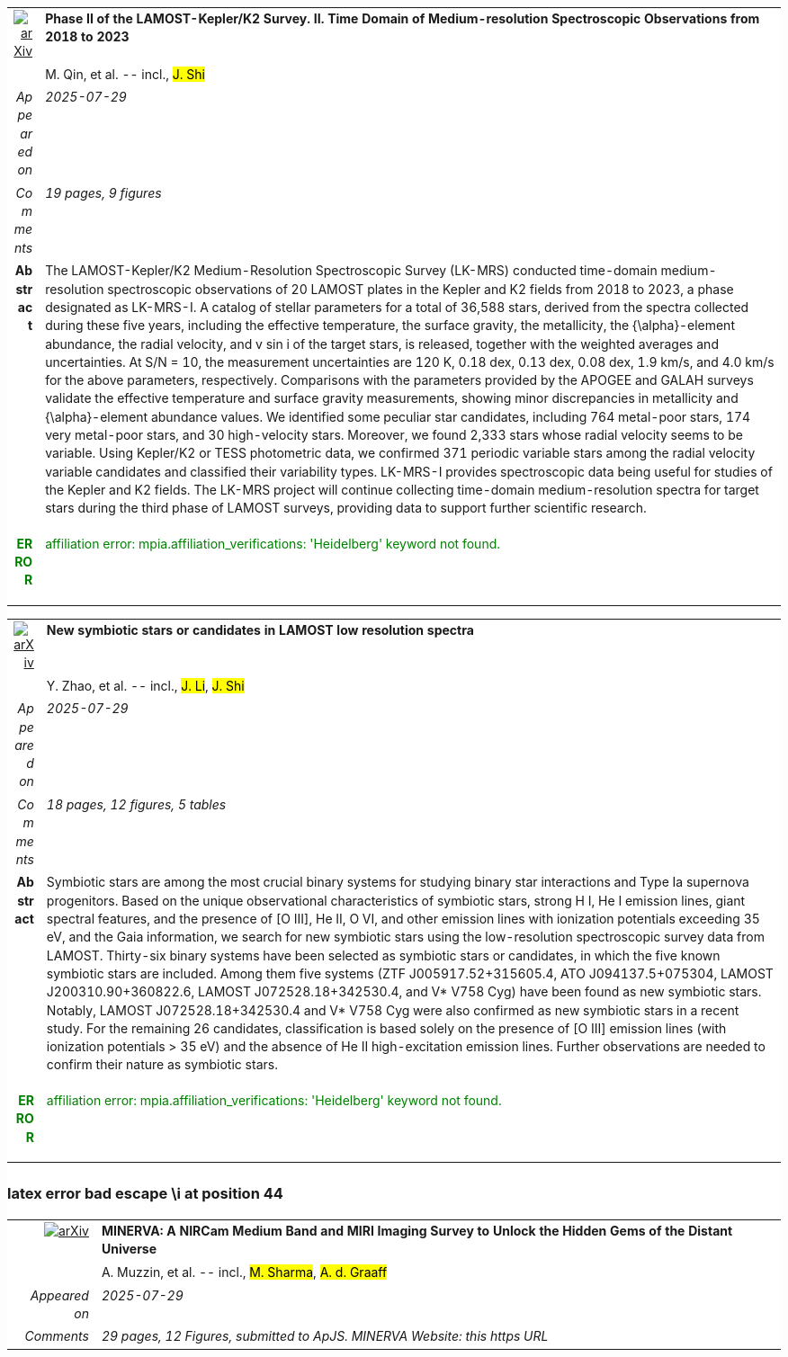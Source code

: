 
|||
|---:|:---|
| [![arXiv](https://img.shields.io/badge/arXiv-2507.19751-b31b1b.svg)](https://arxiv.org/abs/2507.19751) | **Phase II of the LAMOST-Kepler/K2 Survey. II. Time Domain of Medium-resolution Spectroscopic Observations from 2018 to 2023**  |
|| M. Qin, et al. -- incl., <mark>J. Shi</mark> |
|*Appeared on*| *2025-07-29*|
|*Comments*| *19 pages, 9 figures*|
|**Abstract**|            The LAMOST-Kepler/K2 Medium-Resolution Spectroscopic Survey (LK-MRS) conducted time-domain medium-resolution spectroscopic observations of 20 LAMOST plates in the Kepler and K2 fields from 2018 to 2023, a phase designated as LK-MRS-I. A catalog of stellar parameters for a total of 36,588 stars, derived from the spectra collected during these five years, including the effective temperature, the surface gravity, the metallicity, the {\alpha}-element abundance, the radial velocity, and v sin i of the target stars, is released, together with the weighted averages and uncertainties. At S/N = 10, the measurement uncertainties are 120 K, 0.18 dex, 0.13 dex, 0.08 dex, 1.9 km/s, and 4.0 km/s for the above parameters, respectively. Comparisons with the parameters provided by the APOGEE and GALAH surveys validate the effective temperature and surface gravity measurements, showing minor discrepancies in metallicity and {\alpha}-element abundance values. We identified some peculiar star candidates, including 764 metal-poor stars, 174 very metal-poor stars, and 30 high-velocity stars. Moreover, we found 2,333 stars whose radial velocity seems to be variable. Using Kepler/K2 or TESS photometric data, we confirmed 371 periodic variable stars among the radial velocity variable candidates and classified their variability types. LK-MRS-I provides spectroscopic data being useful for studies of the Kepler and K2 fields. The LK-MRS project will continue collecting time-domain medium-resolution spectra for target stars during the third phase of LAMOST surveys, providing data to support further scientific research.         |
|<p style="color:green"> **ERROR** </p>| <p style="color:green">affiliation error: mpia.affiliation_verifications: 'Heidelberg' keyword not found.</p> |


|||
|---:|:---|
| [![arXiv](https://img.shields.io/badge/arXiv-2507.20206-b31b1b.svg)](https://arxiv.org/abs/2507.20206) | **New symbiotic stars or candidates in LAMOST low resolution spectra**  |
|| Y. Zhao, et al. -- incl., <mark>J. Li</mark>, <mark>J. Shi</mark> |
|*Appeared on*| *2025-07-29*|
|*Comments*| *18 pages, 12 figures, 5 tables*|
|**Abstract**|            Symbiotic stars are among the most crucial binary systems for studying binary star interactions and Type Ia supernova progenitors. Based on the unique observational characteristics of symbiotic stars, strong H I, He I emission lines, giant spectral features, and the presence of [O III], He II, O VI, and other emission lines with ionization potentials exceeding 35 eV, and the Gaia information, we search for new symbiotic stars using the low-resolution spectroscopic survey data from LAMOST. Thirty-six binary systems have been selected as symbiotic stars or candidates, in which the five known symbiotic stars are included. Among them five systems (ZTF J005917.52+315605.4, ATO J094137.5+075304, LAMOST J200310.90+360822.6, LAMOST J072528.18+342530.4, and V* V758 Cyg) have been found as new symbiotic stars. Notably, LAMOST J072528.18+342530.4 and V* V758 Cyg were also confirmed as new symbiotic stars in a recent study. For the remaining 26 candidates, classification is based solely on the presence of [O III] emission lines (with ionization potentials > 35 eV) and the absence of He II high-excitation emission lines. Further observations are needed to confirm their nature as symbiotic stars.         |
|<p style="color:green"> **ERROR** </p>| <p style="color:green">affiliation error: mpia.affiliation_verifications: 'Heidelberg' keyword not found.</p> |

### latex error bad escape \i at position 44 


|||
|---:|:---|
| [![arXiv](https://img.shields.io/badge/arXiv-2507.19706-b31b1b.svg)](https://arxiv.org/abs/2507.19706) | **MINERVA: A NIRCam Medium Band and MIRI Imaging Survey to Unlock the Hidden Gems of the Distant Universe**  |
|| A. Muzzin, et al. -- incl., <mark>M. Sharma</mark>, <mark>A. d. Graaff</mark> |
|*Appeared on*| *2025-07-29*|
|*Comments*| *29 pages, 12 Figures, submitted to ApJS. MINERVA Website: this https URL*|